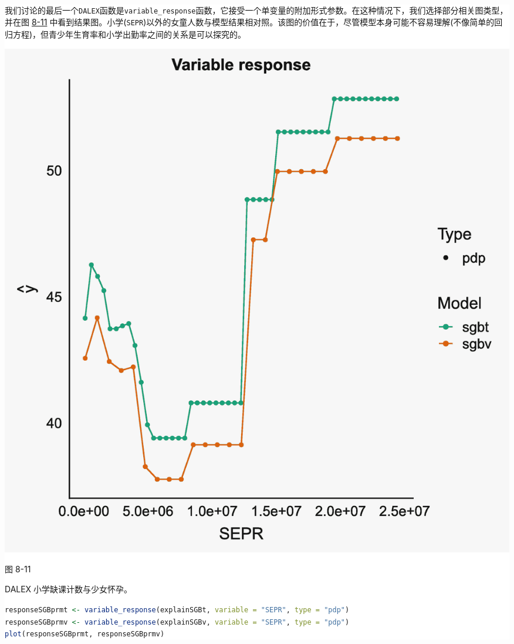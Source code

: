 我们讨论的最后一个`DALEX`函数是`variable_response`函数，它接受一个单变量的附加形式参数。在这种情况下，我们选择部分相关图类型，并在图 [8-11](#Fig11) 中看到结果图。小学(`SEPR`)以外的女童人数与模型结果相对照。该图的价值在于，尽管模型本身可能不容易理解(不像简单的回归方程)，但青少年生育率和小学出勤率之间的关系是可以探究的。

![img/439480_1_En_8_Fig11_HTML.png](img/439480_1_En_8_Fig11_HTML.png)

图 8-11

DALEX 小学缺课计数与少女怀孕。

```r
responseSGBprmt <- variable_response(explainSGBt, variable = "SEPR", type = "pdp")
responseSGBprmv <- variable_response(explainSGBv, variable = "SEPR", type = "pdp")
plot(responseSGBprmt, responseSGBprmv)

```

